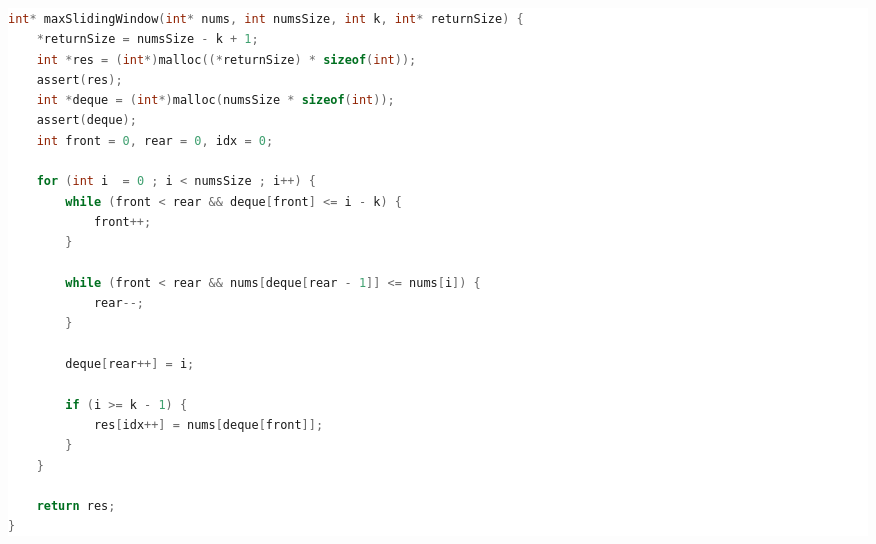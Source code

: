 ```c
int* maxSlidingWindow(int* nums, int numsSize, int k, int* returnSize) {
    *returnSize = numsSize - k + 1;
    int *res = (int*)malloc((*returnSize) * sizeof(int));
    assert(res);
    int *deque = (int*)malloc(numsSize * sizeof(int));
    assert(deque);
    int front = 0, rear = 0, idx = 0;

    for (int i  = 0 ; i < numsSize ; i++) {
        while (front < rear && deque[front] <= i - k) {
            front++;
        }

        while (front < rear && nums[deque[rear - 1]] <= nums[i]) {
            rear--;
        }

        deque[rear++] = i;

        if (i >= k - 1) {
            res[idx++] = nums[deque[front]];
        }
    }       

    return res;
}

```


